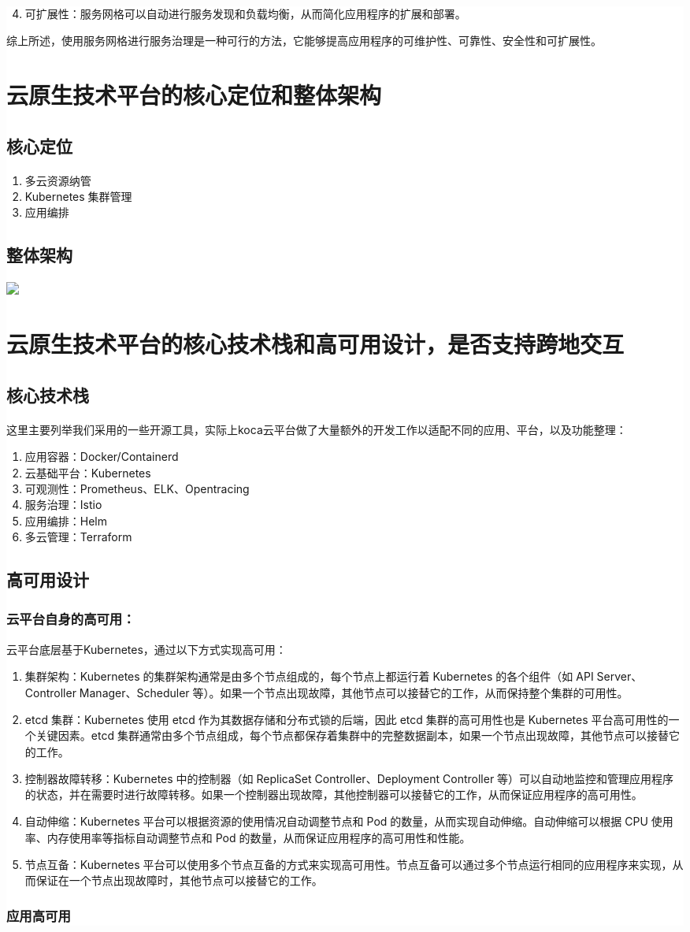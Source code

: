 4. 可扩展性：服务网格可以自动进行服务发现和负载均衡，从而简化应用程序的扩展和部署。

综上所述，使用服务网格进行服务治理是一种可行的方法，它能够提高应用程序的可维护性、可靠性、安全性和可扩展性。


# 云原生技术平台的核心定位和整体架构

## 核心定位

1. 多云资源纳管
2. Kubernetes 集群管理
3. 应用编排

## 整体架构

![](https://raw.githubusercontent.com/jojotong/resources/main/%E5%BE%AE%E4%BF%A1%E6%88%AA%E5%9B%BE_20230710183458.png)

# 云原生技术平台的核心技术栈和高可用设计，是否支持跨地交互

## 核心技术栈

这里主要列举我们采用的一些开源工具，实际上koca云平台做了大量额外的开发工作以适配不同的应用、平台，以及功能整理：

1. 应用容器：Docker/Containerd
2. 云基础平台：Kubernetes
3. 可观测性：Prometheus、ELK、Opentracing
4. 服务治理：Istio
5. 应用编排：Helm
6. 多云管理：Terraform

## 高可用设计

### 云平台自身的高可用：
云平台底层基于Kubernetes，通过以下方式实现高可用：

1. 集群架构：Kubernetes 的集群架构通常是由多个节点组成的，每个节点上都运行着 Kubernetes 的各个组件（如 API Server、Controller Manager、Scheduler 等）。如果一个节点出现故障，其他节点可以接替它的工作，从而保持整个集群的可用性。

2. etcd 集群：Kubernetes 使用 etcd 作为其数据存储和分布式锁的后端，因此 etcd 集群的高可用性也是 Kubernetes 平台高可用性的一个关键因素。etcd 集群通常由多个节点组成，每个节点都保存着集群中的完整数据副本，如果一个节点出现故障，其他节点可以接替它的工作。

3. 控制器故障转移：Kubernetes 中的控制器（如 ReplicaSet Controller、Deployment Controller 等）可以自动地监控和管理应用程序的状态，并在需要时进行故障转移。如果一个控制器出现故障，其他控制器可以接替它的工作，从而保证应用程序的高可用性。

4. 自动伸缩：Kubernetes 平台可以根据资源的使用情况自动调整节点和 Pod 的数量，从而实现自动伸缩。自动伸缩可以根据 CPU 使用率、内存使用率等指标自动调整节点和 Pod 的数量，从而保证应用程序的高可用性和性能。

5. 节点互备：Kubernetes 平台可以使用多个节点互备的方式来实现高可用性。节点互备可以通过多个节点运行相同的应用程序来实现，从而保证在一个节点出现故障时，其他节点可以接替它的工作。
   
### 应用高可用

